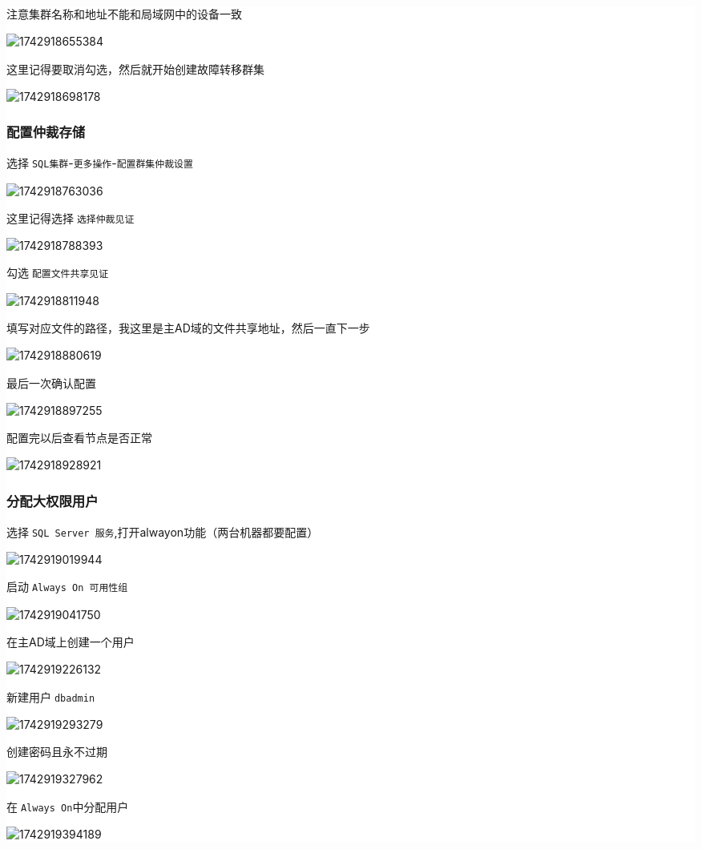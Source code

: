 注意集群名称和地址不能和局域网中的设备一致

![1742918655384](https://www.mlishu.xyz/images/blog/CloudComputer/14-installDB/1742918655384.png)

这里记得要取消勾选，然后就开始创建故障转移群集

![1742918698178](https://www.mlishu.xyz/images/blog/CloudComputer/14-installDB/1742918698178.png)

### 配置仲裁存储

选择 `SQL集群`-`更多操作`-`配置群集仲裁设置`

![1742918763036](https://www.mlishu.xyz/images/blog/CloudComputer/14-installDB/1742918763036.png)

这里记得选择 `选择仲裁见证`

![1742918788393](https://www.mlishu.xyz/images/blog/CloudComputer/14-installDB/1742918788393.png)

勾选 `配置文件共享见证`

![1742918811948](https://www.mlishu.xyz/images/blog/CloudComputer/14-installDB/1742918811948.png)

填写对应文件的路径，我这里是主AD域的文件共享地址，然后一直下一步

![1742918880619](https://www.mlishu.xyz/images/blog/CloudComputer/14-installDB/1742918880619.png)

最后一次确认配置

![1742918897255](https://www.mlishu.xyz/images/blog/CloudComputer/14-installDB/1742918897255.png)

配置完以后查看节点是否正常

![1742918928921](https://www.mlishu.xyz/images/blog/CloudComputer/14-installDB/1742918928921.png)

### 分配大权限用户

选择 `SQL Server 服务`,打开alwayon功能（两台机器都要配置）

![1742919019944](https://www.mlishu.xyz/images/blog/CloudComputer/14-installDB/1742919019944.png)

启动 `Always On 可用性组`

![1742919041750](https://www.mlishu.xyz/images/blog/CloudComputer/14-installDB/1742919041750.png)

在主AD域上创建一个用户

![1742919226132](https://www.mlishu.xyz/images/blog/CloudComputer/14-installDB/1742919226132.png)

新建用户 `dbadmin`

![1742919293279](https://www.mlishu.xyz/images/blog/CloudComputer/14-installDB/1742919293279.png)

创建密码且永不过期

![1742919327962](https://www.mlishu.xyz/images/blog/CloudComputer/14-installDB/1742919327962.png)

在 `Always On`中分配用户

![1742919394189](https://www.mlishu.xyz/images/blog/CloudComputer/14-installDB/1742919394189.png)
